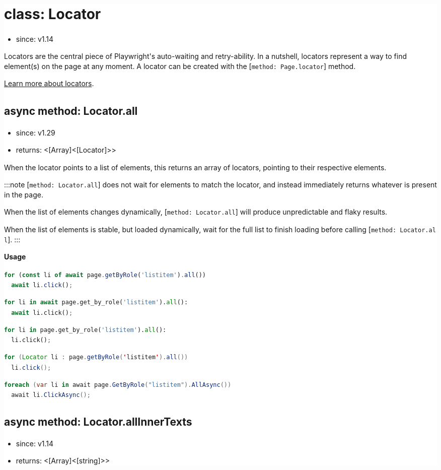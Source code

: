 # class: Locator
* since: v1.14

Locators are the central piece of Playwright's auto-waiting and retry-ability. In a nutshell, locators represent
a way to find element(s) on the page at any moment. A locator can be created with the [`method: Page.locator`] method.

[Learn more about locators](../locators.md).

## async method: Locator.all
* since: v1.29
- returns: <[Array]<[Locator]>>

When the locator points to a list of elements, this returns an array of locators, pointing to their respective elements.

:::note
[`method: Locator.all`] does not wait for elements to match the locator, and instead immediately returns whatever is present in the page.

When the list of elements changes dynamically, [`method: Locator.all`] will produce unpredictable and flaky results.

When the list of elements is stable, but loaded dynamically, wait for the full list to finish loading before calling [`method: Locator.all`].
:::

**Usage**

```js
for (const li of await page.getByRole('listitem').all())
  await li.click();
```

```python async
for li in await page.get_by_role('listitem').all():
  await li.click();
```

```python sync
for li in page.get_by_role('listitem').all():
  li.click();
```

```java
for (Locator li : page.getByRole('listitem').all())
  li.click();
```

```csharp
foreach (var li in await page.GetByRole("listitem").AllAsync())
  await li.ClickAsync();
```

## async method: Locator.allInnerTexts
* since: v1.14
- returns: <[Array]<[string]>>
